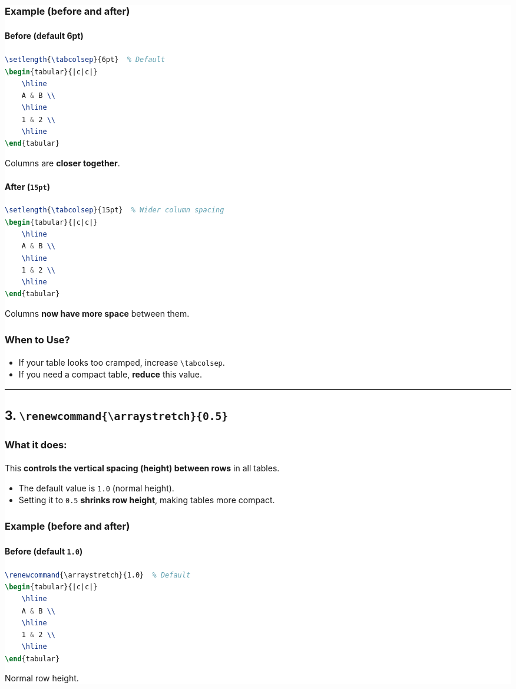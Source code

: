 ### **Example (before and after)**
#### **Before (default 6pt)**
```latex
\setlength{\tabcolsep}{6pt}  % Default
\begin{tabular}{|c|c|}
    \hline
    A & B \\
    \hline
    1 & 2 \\
    \hline
\end{tabular}
```
Columns are **closer together**.

#### **After (`15pt`)**
```latex
\setlength{\tabcolsep}{15pt}  % Wider column spacing
\begin{tabular}{|c|c|}
    \hline
    A & B \\
    \hline
    1 & 2 \\
    \hline
\end{tabular}
```
Columns **now have more space** between them.

### **When to Use?**
- If your table looks too cramped, increase `\tabcolsep`.
- If you need a compact table, **reduce** this value.

---

## **3. `\renewcommand{\arraystretch}{0.5}`**
### **What it does:**
This **controls the vertical spacing (height) between rows** in all tables.

- The default value is `1.0` (normal height).
- Setting it to `0.5` **shrinks row height**, making tables more compact.

### **Example (before and after)**
#### **Before (default `1.0`)**
```latex
\renewcommand{\arraystretch}{1.0}  % Default
\begin{tabular}{|c|c|}
    \hline
    A & B \\
    \hline
    1 & 2 \\
    \hline
\end{tabular}
```
Normal row height.
